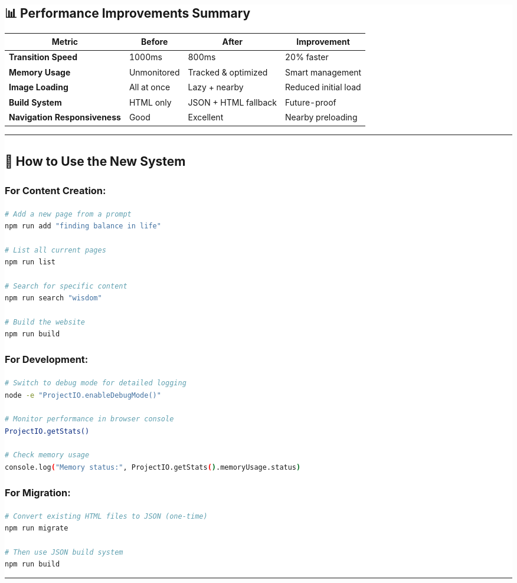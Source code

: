 
## 📊 **Performance Improvements Summary**

| Metric | Before | After | Improvement |
|--------|--------|-------|-------------|
| **Transition Speed** | 1000ms | 800ms | 20% faster |
| **Memory Usage** | Unmonitored | Tracked & optimized | Smart management |
| **Image Loading** | All at once | Lazy + nearby | Reduced initial load |
| **Build System** | HTML only | JSON + HTML fallback | Future-proof |
| **Navigation Responsiveness** | Good | Excellent | Nearby preloading |

---

## 🚀 **How to Use the New System**

### **For Content Creation:**
```bash
# Add a new page from a prompt
npm run add "finding balance in life"

# List all current pages
npm run list

# Search for specific content
npm run search "wisdom"

# Build the website
npm run build
```

### **For Development:**
```bash
# Switch to debug mode for detailed logging
node -e "ProjectIO.enableDebugMode()"

# Monitor performance in browser console
ProjectIO.getStats()

# Check memory usage
console.log("Memory status:", ProjectIO.getStats().memoryUsage.status)
```

### **For Migration:**
```bash
# Convert existing HTML files to JSON (one-time)
npm run migrate

# Then use JSON build system
npm run build
```

---